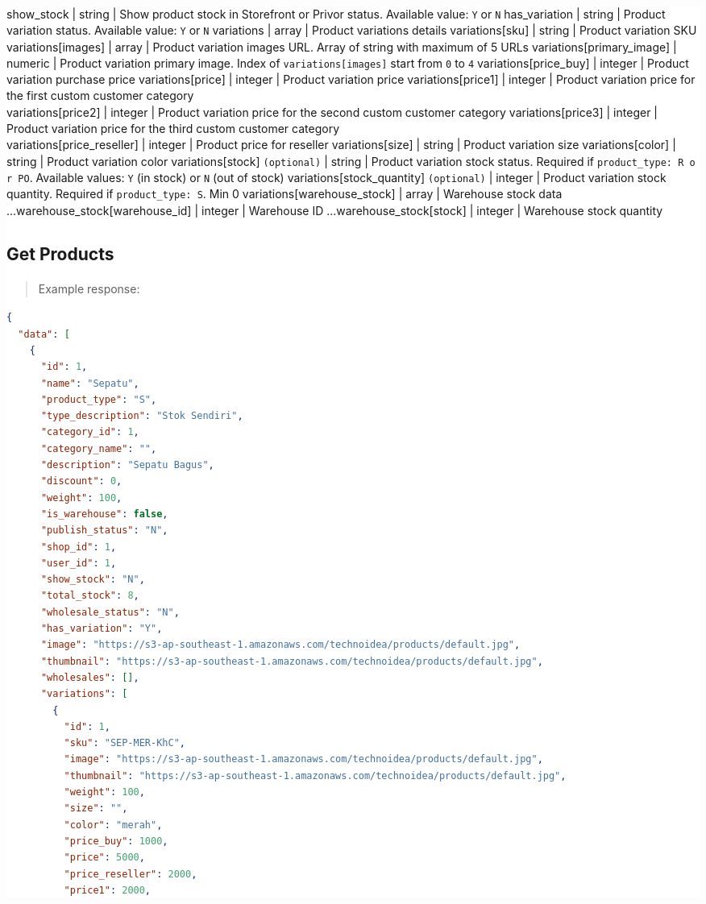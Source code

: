 show_stock | string | Show product stock in Storefront or Privor status. Available value: `Y` or `N`
has_variation | string | Product variation status. Available value: `Y` or `N`
variations | array | Product variations details
variations[sku] | string | Product variation SKU
variations[images] | array | Product variation images URL. Array of string with maximum of 5 URLs
variations[primary_image] | numeric | Product variation primary image. Index of `variations[images]` start from `0` to `4`
variations[price_buy] | integer | Product variation purchase price
variations[price] | integer | Product variation price
variations[price1] | integer | Product variation price for the first custom customer category  
variations[price2] | integer | Product variation price for the second custom customer category 
variations[price3] | integer | Product variation price for the third custom customer category   
variations[price_reseller] | integer | Product price for reseller
variations[size] | string | Product variation size
variations[color] | string | Product variation color
variations[stock] `(optional)` | string | Product variation stock status. Required if `product_type: R or PO`. Available values: `Y` (in stock) or `N` (out of stock)
variations[stock_quantity] `(optional)` | integer | Product variation stock quantity. Required if `product_type: S`. Min 0
variations[warehouse_stock] | array | Warehouse stock data
...warehouse_stock[warehouse_id] | integer |  Warehouse ID
...warehouse_stock[stock] | integer | Warehouse stock quantity

## Get Products
> Example response:

```json
{
  "data": [
    {
      "id": 1,
      "name": "Sepatu",
      "product_type": "S",
      "type_description": "Stok Sendiri",
      "category_id": 1,
      "category_name": "",
      "description": "Sepatu Bagus",
      "discount": 0,
      "weight": 100,
      "is_warehouse": false,
      "publish_status": "N",
      "shop_id": 1,
      "user_id": 1,
      "show_stock": "N",
      "total_stock": 8,
      "wholesale_status": "N",
      "has_variation": "Y",
      "image": "https://s3-ap-southeast-1.amazonaws.com/technoidea/products/default.jpg",
      "thumbnail": "https://s3-ap-southeast-1.amazonaws.com/technoidea/products/default.jpg",
      "wholesales": [],
      "variations": [
        {
          "id": 1,
          "sku": "SEP-MER-KhC",
          "image": "https://s3-ap-southeast-1.amazonaws.com/technoidea/products/default.jpg",
          "thumbnail": "https://s3-ap-southeast-1.amazonaws.com/technoidea/products/default.jpg",
          "weight": 100,
          "size": "",
          "color": "merah",
          "price_buy": 1000,
          "price": 5000,
          "price_reseller": 2000,
          "price1": 2000,
```